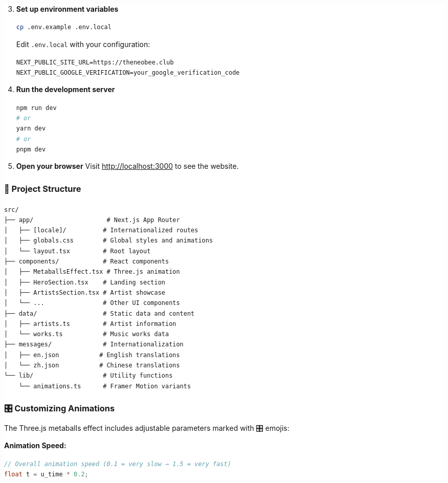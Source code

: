 3. **Set up environment variables**

   ```bash
   cp .env.example .env.local
   ```

   Edit `.env.local` with your configuration:

   ```env
   NEXT_PUBLIC_SITE_URL=https://theneobee.club
   NEXT_PUBLIC_GOOGLE_VERIFICATION=your_google_verification_code
   ```

4. **Run the development server**

   ```bash
   npm run dev
   # or
   yarn dev
   # or
   pnpm dev
   ```

5. **Open your browser**
   Visit [http://localhost:3000](http://localhost:3000) to see the website.

### 📁 Project Structure

```
src/
├── app/                    # Next.js App Router
│   ├── [locale]/          # Internationalized routes
│   ├── globals.css        # Global styles and animations
│   └── layout.tsx         # Root layout
├── components/            # React components
│   ├── MetaballsEffect.tsx # Three.js animation
│   ├── HeroSection.tsx    # Landing section
│   ├── ArtistsSection.tsx # Artist showcase
│   └── ...                # Other UI components
├── data/                  # Static data and content
│   ├── artists.ts         # Artist information
│   └── works.ts           # Music works data
├── messages/              # Internationalization
│   ├── en.json           # English translations
│   └── zh.json           # Chinese translations
└── lib/                   # Utility functions
    └── animations.ts      # Framer Motion variants
```

### 🎛️ Customizing Animations

The Three.js metaballs effect includes adjustable parameters marked with 🎛️ emojis:

**Animation Speed:**

```glsl
// Overall animation speed (0.1 = very slow → 1.5 = very fast)
float t = u_time * 0.2;
```

